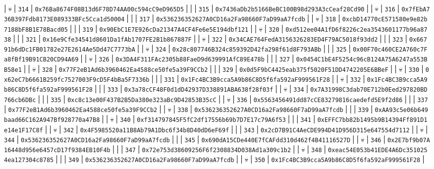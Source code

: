 | 💀 | `314` | `0x76Ba8674F08B13d6F78D74AA00c594cC9eD965D5` |
|  | `315` | `0x7436aDb2b5166BeBC100B98d293A3cCeaf28Cd90` |
| 💀 | `316` | `0x7fEbA736B397Fdb8173E089333BFc5Cca1d50004` |
|  | `317` | `0x536236352627A0CD16a2Fa98660F7aD99aA7fcdb` |
| 💀 | `318` | `0xcbD14770cE571580e9e82b7188bF8B1E78Bacd05` |
|  | `319` | `0x90EbC1E7E926cDa21347A4CF4Fe6e5E194dbf121` |
| 💀 | `320` | `0xd512ee04A1fD6f8226c2ea3543601177b96a8738` |
|  | `321` | `0x16e9Cfe34541d8601Da1fAb1707FE2B1b867887F` |
| 💀 | `322` | `0x34CAE764FedA3156326283ED4F79AC5018f93dd2` |
|  | `323` | `0x66791b6dDc1FB01782e27E2614Ae5Dd47C7773bA` |
| 💀 | `324` | `0x28c807746B324c859392D42fa298f61d8F793ABb` |
|  | `325` | `0x00F70c460CE2A760c7Fa8fBf19B91CB20CD94A69` |
| 💀 | `326` | `0x3DA4F311FAc2305b88FaeD9d639991AfC89E478b` |
|  | `327` | `0x0454C1bE4F5254c96cB124A75A6247a553BB58e1` |
| 💀 | `328` | `0x77F2eB1Ad6b3960462Ea4588ce50fe5a39F9CCb2` |
|  | `329` | `0x0d5F9bC4425eab375f5020F51DD4742205E6BBeF` |
| 💀 | `330` | `0x62eC7b6661B259fc7527003F9cD5F4bBa5F7336b` |
|  | `331` | `0x1Fc4BC3B9cca5A9b86C8D5f6fa592aF999561F28` |
| 💀 | `332` | `0x1Fc4BC3B9cca5A9b86C8D5f6fa592aF999561F28` |
|  | `333` | `0x3a78cCF48F0d1dD42937D338891ABA638f28f03f` |
| 💀 | `334` | `0x7A31998C3dab70E712b0Eed297820BD766cb6DBc` |
|  | `335` | `0xc8c13e00F437B2B5Da380e323aBc9D42853B35cC` |
| 💀 | `336` | `0x5563456491dd87cCE83279816caedefd5E9f2d86` |
|  | `337` | `0x77F2eB1Ad6b3960462Ea4588ce50fe5a39F9CCb2` |
| 💀 | `338` | `0x536236352627A0CD16a2Fa98660F7aD99aA7fcdb` |
|  | `339` | `0xAA93c5e06b649baad66C162A947Bf928770a47B8` |
| 💀 | `340` | `0xf314797845F5fC2df17556b69b7D7E17c79A6f53` |
|  | `341` | `0xEFFC7bb82b1495b9B14394Ff891D1e14e1F17C8f` |
| 💀 | `342` | `0x4F5985520a11B8Ab79A1Dbc6f34b8D40dD6eF69f` |
|  | `343` | `0x2cD7B91C4AeCDE994D41D956D315e647554d7112` |
| 💀 | `344` | `0x536236352627A0CD16a2Fa98660F7aD99aA7fcdb` |
|  | `345` | `0x690dA15CDe440E7fCAFdd310d462f4B41116527D` |
| 💀 | `346` | `0x2E7bf9b07A16448d956e6457cD17f9384EB10F4b` |
|  | `347` | `0x72e753d38609256F6f2308834D038Ad1a309c1b2` |
| 💀 | `348` | `0xeac54E053b41EDE4A6Dc3510254ea127304c8785` |
|  | `349` | `0x536236352627A0CD16a2Fa98660F7aD99aA7fcdb` |
| 💀 | `350` | `0x1Fc4BC3B9cca5A9b86C8D5f6fa592aF999561F28` |